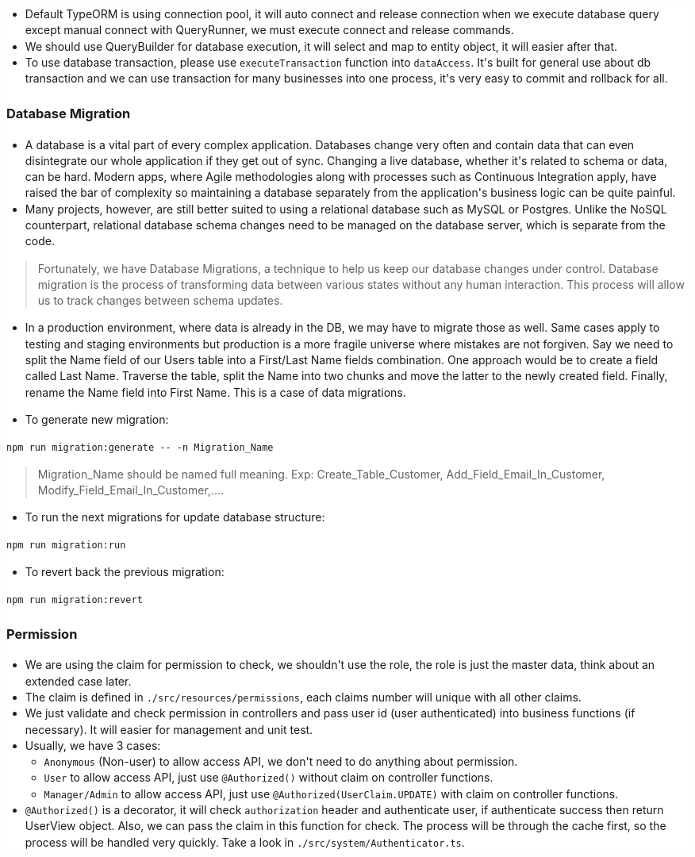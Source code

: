 - Default TypeORM is using connection pool, it will auto connect and release connection when we execute database query except manual connect with QueryRunner, we must execute connect and release commands.
- We should use QueryBuilder for database execution, it will select and map to entity object, it will easier after that.
- To use database transaction, please use `executeTransaction` function into `dataAccess`. It's built for general use about db transaction and we can use transaction for many businesses into one process, it's very easy to commit and rollback for all.

### Database Migration

- A database is a vital part of every complex application. Databases change very often and contain data that can even disintegrate our whole application if they get out of sync. Changing a live database, whether it's related to schema or data, can be hard. Modern apps, where Agile methodologies along with processes such as Continuous Integration apply, have raised the bar of complexity so maintaining a database separately from the application's business logic can be quite painful.
- Many projects, however, are still better suited to using a relational database such as MySQL or Postgres. Unlike the NoSQL counterpart, relational database schema changes need to be managed on the database server, which is separate from the code.

> Fortunately, we have Database Migrations, a technique to help us keep our database changes under control. Database migration is the process of transforming data between various states without any human interaction. This process will allow us to track changes between schema updates.

- In a production environment, where data is already in the DB, we may have to migrate those as well. Same cases apply to testing and staging environments but production is a more fragile universe where mistakes are not forgiven. Say we need to split the Name field of our Users table into a First/Last Name fields combination. One approach would be to create a field called Last Name. Traverse the table, split the Name into two chunks and move the latter to the newly created field. Finally, rename the Name field into First Name. This is a case of data migrations.

- To generate new migration:
```
npm run migration:generate -- -n Migration_Name
```
> Migration_Name should be named full meaning. Exp: Create_Table_Customer, Add_Field_Email_In_Customer, Modify_Field_Email_In_Customer,....

- To run the next migrations for update database structure:
```
npm run migration:run
```

- To revert back the previous migration:
```
npm run migration:revert
```

### Permission

- We are using the claim for permission to check, we shouldn't use the role, the role is just the master data, think about an extended case later.
- The claim is defined in `./src/resources/permissions`, each claims number will unique with all other claims.
- We just validate and check permission in controllers and pass user id (user authenticated) into business functions (if necessary). It will easier for management and unit test.
- Usually, we have 3 cases:
   - `Anonymous` (Non-user) to allow access API, we don't need to do anything about permission.
   - `User` to allow access API, just use `@Authorized()` without claim on controller functions.
   - `Manager/Admin` to allow access API, just use `@Authorized(UserClaim.UPDATE)` with claim on controller functions.
- `@Authorized()` is a decorator, it will check `authorization` header and authenticate user, if authenticate success then return UserView object. Also, we can pass the claim in this function for check. The process will be through the cache first, so the process will be handled very quickly. Take a look in `./src/system/Authenticator.ts`.
